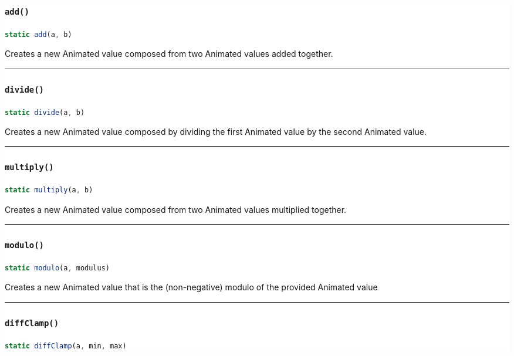 ### `add()`

```javascript
static add(a, b)
```


Creates a new Animated value composed from two Animated values added
together.




---

### `divide()`

```javascript
static divide(a, b)
```


Creates a new Animated value composed by dividing the first Animated value
by the second Animated value.




---

### `multiply()`

```javascript
static multiply(a, b)
```


Creates a new Animated value composed from two Animated values multiplied
together.




---

### `modulo()`

```javascript
static modulo(a, modulus)
```


Creates a new Animated value that is the (non-negative) modulo of the
provided Animated value




---

### `diffClamp()`

```javascript
static diffClamp(a, min, max)
```
